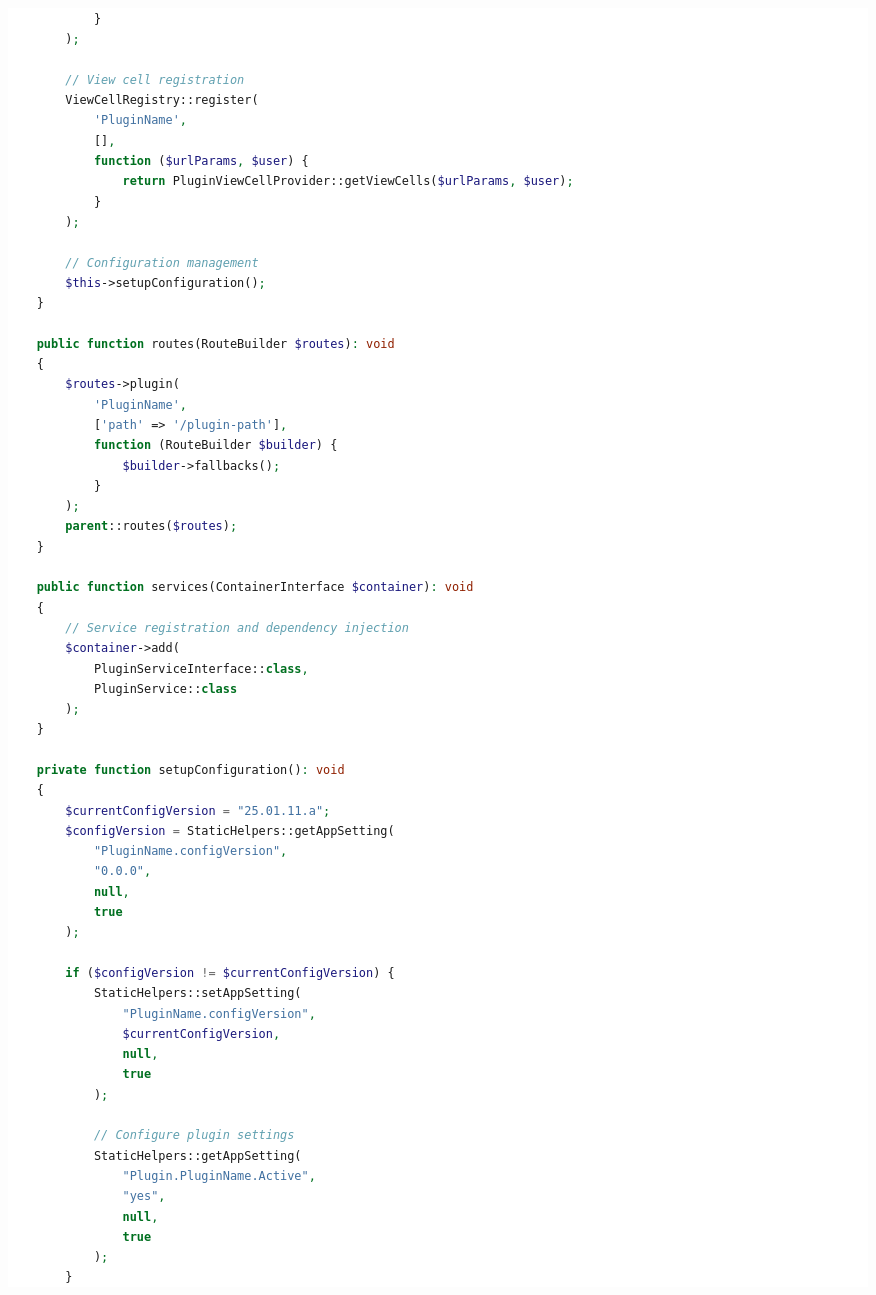 ```php
            }
        );

        // View cell registration
        ViewCellRegistry::register(
            'PluginName',
            [],
            function ($urlParams, $user) {
                return PluginViewCellProvider::getViewCells($urlParams, $user);
            }
        );

        // Configuration management
        $this->setupConfiguration();
    }

    public function routes(RouteBuilder $routes): void
    {
        $routes->plugin(
            'PluginName',
            ['path' => '/plugin-path'],
            function (RouteBuilder $builder) {
                $builder->fallbacks();
            }
        );
        parent::routes($routes);
    }

    public function services(ContainerInterface $container): void
    {
        // Service registration and dependency injection
        $container->add(
            PluginServiceInterface::class,
            PluginService::class
        );
    }

    private function setupConfiguration(): void
    {
        $currentConfigVersion = "25.01.11.a";
        $configVersion = StaticHelpers::getAppSetting(
            "PluginName.configVersion", 
            "0.0.0", 
            null, 
            true
        );
        
        if ($configVersion != $currentConfigVersion) {
            StaticHelpers::setAppSetting(
                "PluginName.configVersion", 
                $currentConfigVersion, 
                null, 
                true
            );
            
            // Configure plugin settings
            StaticHelpers::getAppSetting(
                "Plugin.PluginName.Active", 
                "yes", 
                null, 
                true
            );
        }
```